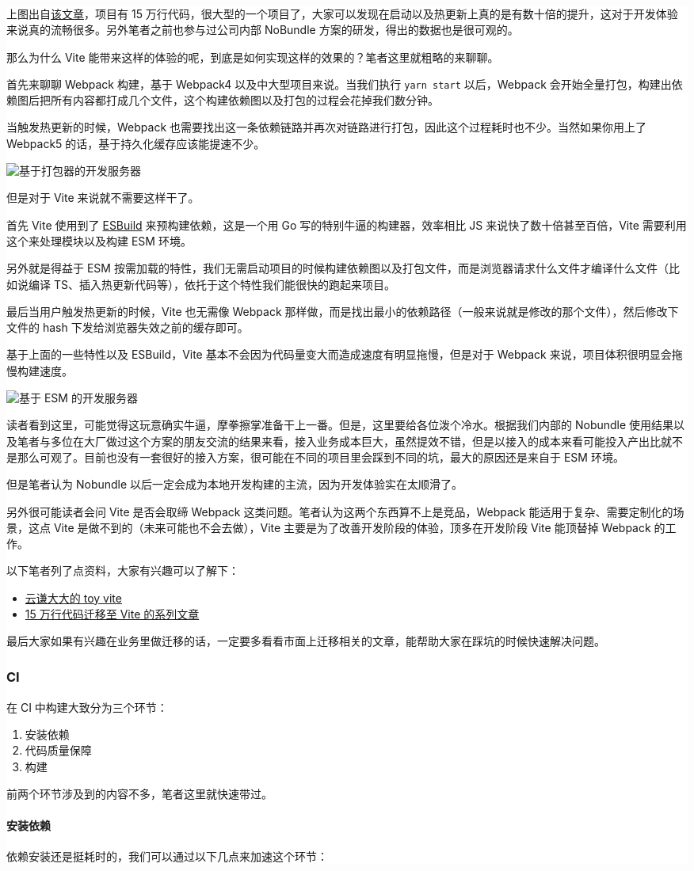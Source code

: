 上图出自[该文章](https://link.juejin.cn?target=https%3A%2F%2Fdev.to%2Fnoriste%2Fmigrating-a-150k-loc-codebase-to-vite-and-esbuild-why-part-1-3-2idj "https://dev.to/noriste/migrating-a-150k-loc-codebase-to-vite-and-esbuild-why-part-1-3-2idj")，项目有 15 万行代码，很大型的一个项目了，大家可以发现在启动以及热更新上真的是有数十倍的提升，这对于开发体验来说真的流畅很多。另外笔者之前也参与过公司内部 NoBundle 方案的研发，得出的数据也是很可观的。

那么为什么 Vite 能带来这样的体验的呢，到底是如何实现这样的效果的？笔者这里就粗略的来聊聊。

首先来聊聊 Webpack 构建，基于 Webpack4 以及中大型项目来说。当我们执行 `yarn start` 以后，Webpack 会开始全量打包，构建出依赖图后把所有内容都打成几个文件，这个构建依赖图以及打包的过程会花掉我们数分钟。

当触发热更新的时候，Webpack 也需要找出这一条依赖链路并再次对链路进行打包，因此这个过程耗时也不少。当然如果你用上了 Webpack5 的话，基于持久化缓存应该能提速不少。

![基于打包器的开发服务器](/images/jueJin/07aa7e5680df44f.png)

但是对于 Vite 来说就不需要这样干了。

首先 Vite 使用到了 [ESBuild](https://link.juejin.cn?target=https%3A%2F%2Fesbuild.github.io%2F "https://esbuild.github.io/") 来预构建依赖，这是一个用 Go 写的特别牛逼的构建器，效率相比 JS 来说快了数十倍甚至百倍，Vite 需要利用这个来处理模块以及构建 ESM 环境。

另外就是得益于 ESM 按需加载的特性，我们无需启动项目的时候构建依赖图以及打包文件，而是浏览器请求什么文件才编译什么文件（比如说编译 TS、插入热更新代码等），依托于这个特性我们能很快的跑起来项目。

最后当用户触发热更新的时候，Vite 也无需像 Webpack 那样做，而是找出最小的依赖路径（一般来说就是修改的那个文件），然后修改下文件的 hash 下发给浏览器失效之前的缓存即可。

基于上面的一些特性以及 ESBuild，Vite 基本不会因为代码量变大而造成速度有明显拖慢，但是对于 Webpack 来说，项目体积很明显会拖慢构建速度。

![基于 ESM 的开发服务器](/images/jueJin/83fc0f27777343c.png)

读者看到这里，可能觉得这玩意确实牛逼，摩拳擦掌准备干上一番。但是，这里要给各位泼个冷水。根据我们内部的 Nobundle 使用结果以及笔者与多位在大厂做过这个方案的朋友交流的结果来看，接入业务成本巨大，虽然提效不错，但是以接入的成本来看可能投入产出比就不是那么可观了。目前也没有一套很好的接入方案，很可能在不同的项目里会踩到不同的坑，最大的原因还是来自于 ESM 环境。

但是笔者认为 Nobundle 以后一定会成为本地开发构建的主流，因为开发体验实在太顺滑了。

另外很可能读者会问 Vite 是否会取缔 Webpack 这类问题。笔者认为这两个东西算不上是竞品，Webpack 能适用于复杂、需要定制化的场景，这点 Vite 是做不到的（未来可能也不会去做），Vite 主要是为了改善开发阶段的体验，顶多在开发阶段 Vite 能顶替掉 Webpack 的工作。

以下笔者列了点资料，大家有兴趣可以了解下：

*   [云谦大大的 toy vite](https://link.juejin.cn?target=https%3A%2F%2Fgithub.com%2Fsorrycc%2Ftoy-vite "https://github.com/sorrycc/toy-vite")
*   [15 万行代码迁移至 Vite 的系列文章](https://link.juejin.cn?target=https%3A%2F%2Fdev.to%2Fnoriste%2Fmigrating-a-150k-loc-codebase-to-vite-and-esbuild-why-part-1-3-2idj "https://dev.to/noriste/migrating-a-150k-loc-codebase-to-vite-and-esbuild-why-part-1-3-2idj")

最后大家如果有兴趣在业务里做迁移的话，一定要多看看市面上迁移相关的文章，能帮助大家在踩坑的时候快速解决问题。

### CI

在 CI 中构建大致分为三个环节：

1.  安装依赖
2.  代码质量保障
3.  构建

前两个环节涉及到的内容不多，笔者这里就快速带过。

#### 安装依赖

依赖安装还是挺耗时的，我们可以通过以下几点来加速这个环节：
